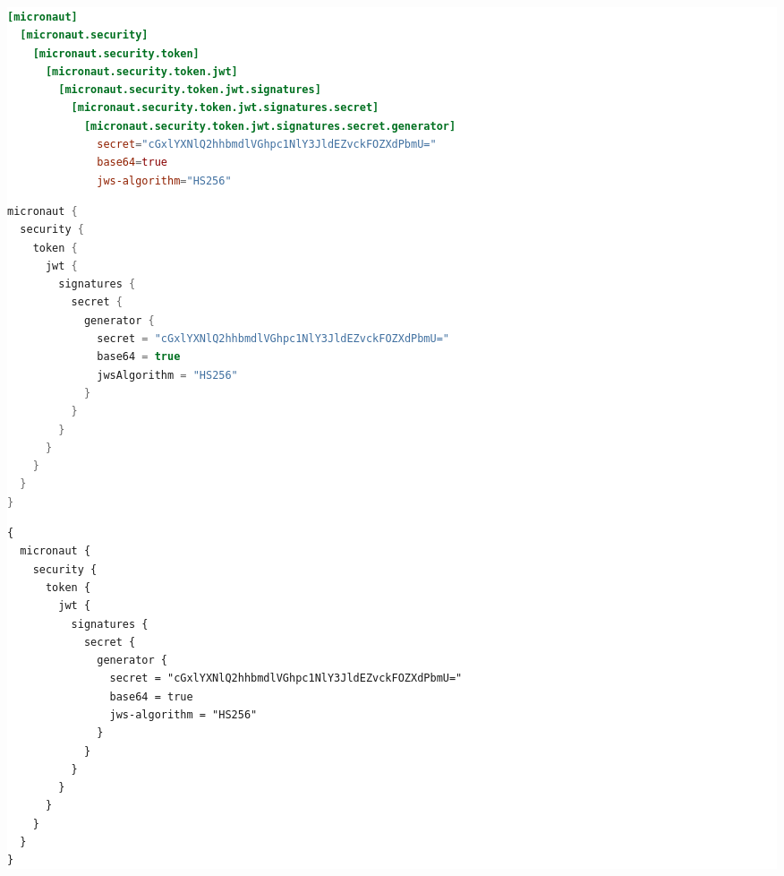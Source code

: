   </TabItem>
    <TabItem value="Toml" label="Toml">

```toml
[micronaut]
  [micronaut.security]
    [micronaut.security.token]
      [micronaut.security.token.jwt]
        [micronaut.security.token.jwt.signatures]
          [micronaut.security.token.jwt.signatures.secret]
            [micronaut.security.token.jwt.signatures.secret.generator]
              secret="cGxlYXNlQ2hhbmdlVGhpc1NlY3JldEZvckFOZXdPbmU="
              base64=true
              jws-algorithm="HS256"
```

  </TabItem>
    <TabItem value="Groovy" label="Groovy">

```groovy
micronaut {
  security {
    token {
      jwt {
        signatures {
          secret {
            generator {
              secret = "cGxlYXNlQ2hhbmdlVGhpc1NlY3JldEZvckFOZXdPbmU="
              base64 = true
              jwsAlgorithm = "HS256"
            }
          }
        }
      }
    }
  }
}
```

  </TabItem>
    <TabItem value="Hoon" label="Hoon">

```hocon
{
  micronaut {
    security {
      token {
        jwt {
          signatures {
            secret {
              generator {
                secret = "cGxlYXNlQ2hhbmdlVGhpc1NlY3JldEZvckFOZXdPbmU="
                base64 = true
                jws-algorithm = "HS256"
              }
            }
          }
        }
      }
    }
  }
}
```
